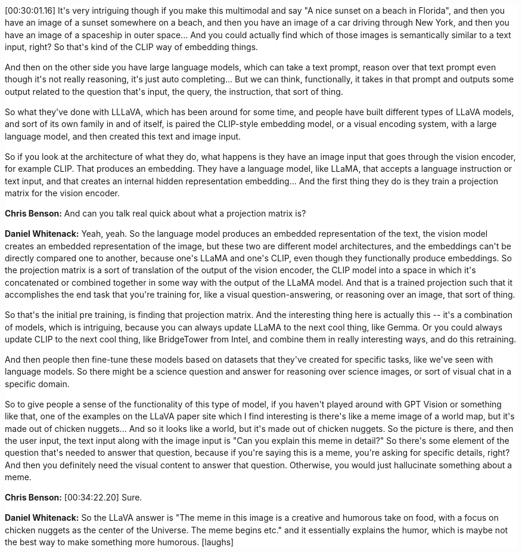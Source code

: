 \[00:30:01.16\] It's very intriguing though if you make this multimodal and say "A nice sunset on a beach in Florida", and then you have an image of a sunset somewhere on a beach, and then you have an image of a car driving through New York, and then you have an image of a spaceship in outer space... And you could actually find which of those images is semantically similar to a text input, right? So that's kind of the CLIP way of embedding things.

And then on the other side you have large language models, which can take a text prompt, reason over that text prompt even though it's not really reasoning, it's just auto completing... But we can think, functionally, it takes in that prompt and outputs some output related to the question that's input, the query, the instruction, that sort of thing.

So what they've done with LLLaVA, which has been around for some time, and people have built different types of LLaVA models, and sort of its own family in and of itself, is paired the CLIP-style embedding model, or a visual encoding system, with a large language model, and then created this text and image input.

So if you look at the architecture of what they do, what happens is they have an image input that goes through the vision encoder, for example CLIP. That produces an embedding. They have a language model, like LLaMA, that accepts a language instruction or text input, and that creates an internal hidden representation embedding... And the first thing they do is they train a projection matrix for the vision encoder.

**Chris Benson:** And can you talk real quick about what a projection matrix is?

**Daniel Whitenack:** Yeah, yeah. So the language model produces an embedded representation of the text, the vision model creates an embedded representation of the image, but these two are different model architectures, and the embeddings can't be directly compared one to another, because one's LLaMA and one's CLIP, even though they functionally produce embeddings. So the projection matrix is a sort of translation of the output of the vision encoder, the CLIP model into a space in which it's concatenated or combined together in some way with the output of the LLaMA model. And that is a trained projection such that it accomplishes the end task that you're training for, like a visual question-answering, or reasoning over an image, that sort of thing.

So that's the initial pre training, is finding that projection matrix. And the interesting thing here is actually this -- it's a combination of models, which is intriguing, because you can always update LLaMA to the next cool thing, like Gemma. Or you could always update CLIP to the next cool thing, like BridgeTower from Intel, and combine them in really interesting ways, and do this retraining.

And then people then fine-tune these models based on datasets that they've created for specific tasks, like we've seen with language models. So there might be a science question and answer for reasoning over science images, or sort of visual chat in a specific domain.

So to give people a sense of the functionality of this type of model, if you haven't played around with GPT Vision or something like that, one of the examples on the LLaVA paper site which I find interesting is there's like a meme image of a world map, but it's made out of chicken nuggets... And so it looks like a world, but it's made out of chicken nuggets. So the picture is there, and then the user input, the text input along with the image input is "Can you explain this meme in detail?" So there's some element of the question that's needed to answer that question, because if you're saying this is a meme, you're asking for specific details, right? And then you definitely need the visual content to answer that question. Otherwise, you would just hallucinate something about a meme.

**Chris Benson:** \[00:34:22.20\] Sure.

**Daniel Whitenack:** So the LLaVA answer is "The meme in this image is a creative and humorous take on food, with a focus on chicken nuggets as the center of the Universe. The meme begins etc." and it essentially explains the humor, which is maybe not the best way to make something more humorous. \[laughs\]
